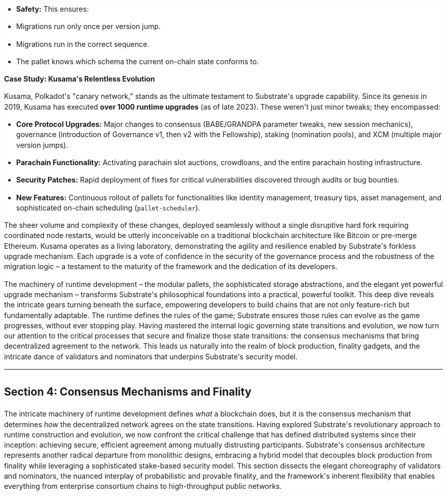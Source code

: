 *   **Safety:** This ensures:

*   Migrations run only once per version jump.

*   Migrations run in the correct sequence.

*   The pallet knows which schema the current on-chain state conforms to.

**Case Study: Kusama's Relentless Evolution**

Kusama, Polkadot's "canary network," stands as the ultimate testament to Substrate's upgrade capability. Since its genesis in 2019, Kusama has executed **over 1000 runtime upgrades** (as of late 2023). These weren't just minor tweaks; they encompassed:

*   **Core Protocol Upgrades:** Major changes to consensus (BABE/GRANDPA parameter tweaks, new session mechanics), governance (introduction of Governance v1, then v2 with the Fellowship), staking (nomination pools), and XCM (multiple major version jumps).

*   **Parachain Functionality:** Activating parachain slot auctions, crowdloans, and the entire parachain hosting infrastructure.

*   **Security Patches:** Rapid deployment of fixes for critical vulnerabilities discovered through audits or bug bounties.

*   **New Features:** Continuous rollout of pallets for functionalities like identity management, treasury tips, asset management, and sophisticated on-chain scheduling (`pallet-scheduler`).

The sheer volume and complexity of these changes, deployed seamlessly without a single disruptive hard fork requiring coordinated node restarts, would be utterly inconceivable on a traditional blockchain architecture like Bitcoin or pre-merge Ethereum. Kusama operates as a living laboratory, demonstrating the agility and resilience enabled by Substrate's forkless upgrade mechanism. Each upgrade is a vote of confidence in the security of the governance process and the robustness of the migration logic – a testament to the maturity of the framework and the dedication of its developers.

The machinery of runtime development – the modular pallets, the sophisticated storage abstractions, and the elegant yet powerful upgrade mechanism – transforms Substrate's philosophical foundations into a practical, powerful toolkit. This deep dive reveals the intricate gears turning beneath the surface, empowering developers to build chains that are not only feature-rich but fundamentally adaptable. The runtime defines the rules of the game; Substrate ensures those rules can evolve as the game progresses, without ever stopping play. Having mastered the internal logic governing state transitions and evolution, we now turn our attention to the critical processes that secure and finalize those state transitions: the consensus mechanisms that bring decentralized agreement to the network. This leads us naturally into the realm of block production, finality gadgets, and the intricate dance of validators and nominators that underpins Substrate's security model.



---





## Section 4: Consensus Mechanisms and Finality

The intricate machinery of runtime development defines *what* a blockchain does, but it is the consensus mechanism that determines *how* the decentralized network agrees on the state transitions. Having explored Substrate's revolutionary approach to runtime construction and evolution, we now confront the critical challenge that has defined distributed systems since their inception: achieving secure, efficient agreement among mutually distrusting participants. Substrate's consensus architecture represents another radical departure from monolithic designs, embracing a hybrid model that decouples block production from finality while leveraging a sophisticated stake-based security model. This section dissects the elegant choreography of validators and nominators, the nuanced interplay of probabilistic and provable finality, and the framework's inherent flexibility that enables everything from enterprise consortium chains to high-throughput public networks.
